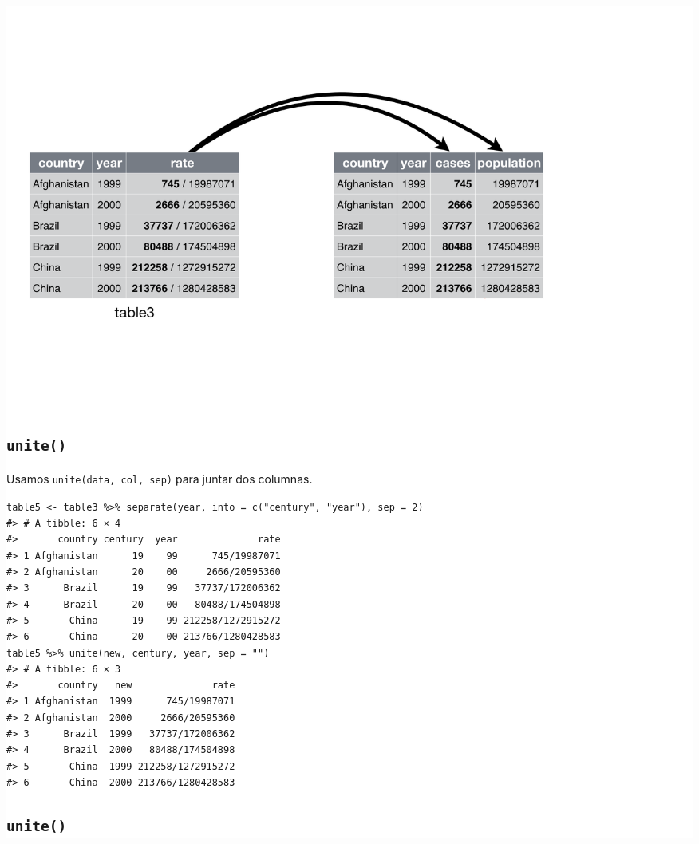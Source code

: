 <img style="WIDTH:700px; HEIGHT:500px; border:0" src="./figs/tidy-17.png">


## `unite()`

Usamos `unite(data, col, sep)` para juntar dos columnas.

    table5 <- table3 %>% separate(year, into = c("century", "year"), sep = 2)
    #> # A tibble: 6 × 4
    #>       country century  year              rate
    #> 1 Afghanistan      19    99      745/19987071
    #> 2 Afghanistan      20    00     2666/20595360
    #> 3      Brazil      19    99   37737/172006362
    #> 4      Brazil      20    00   80488/174504898
    #> 5       China      19    99 212258/1272915272
    #> 6       China      20    00 213766/1280428583
    table5 %>% unite(new, century, year, sep = "")
    #> # A tibble: 6 × 3
    #>       country   new              rate
    #> 1 Afghanistan  1999      745/19987071
    #> 2 Afghanistan  2000     2666/20595360
    #> 3      Brazil  1999   37737/172006362
    #> 4      Brazil  2000   80488/174504898
    #> 5       China  1999 212258/1272915272
    #> 6       China  2000 213766/1280428583


## `unite()`
